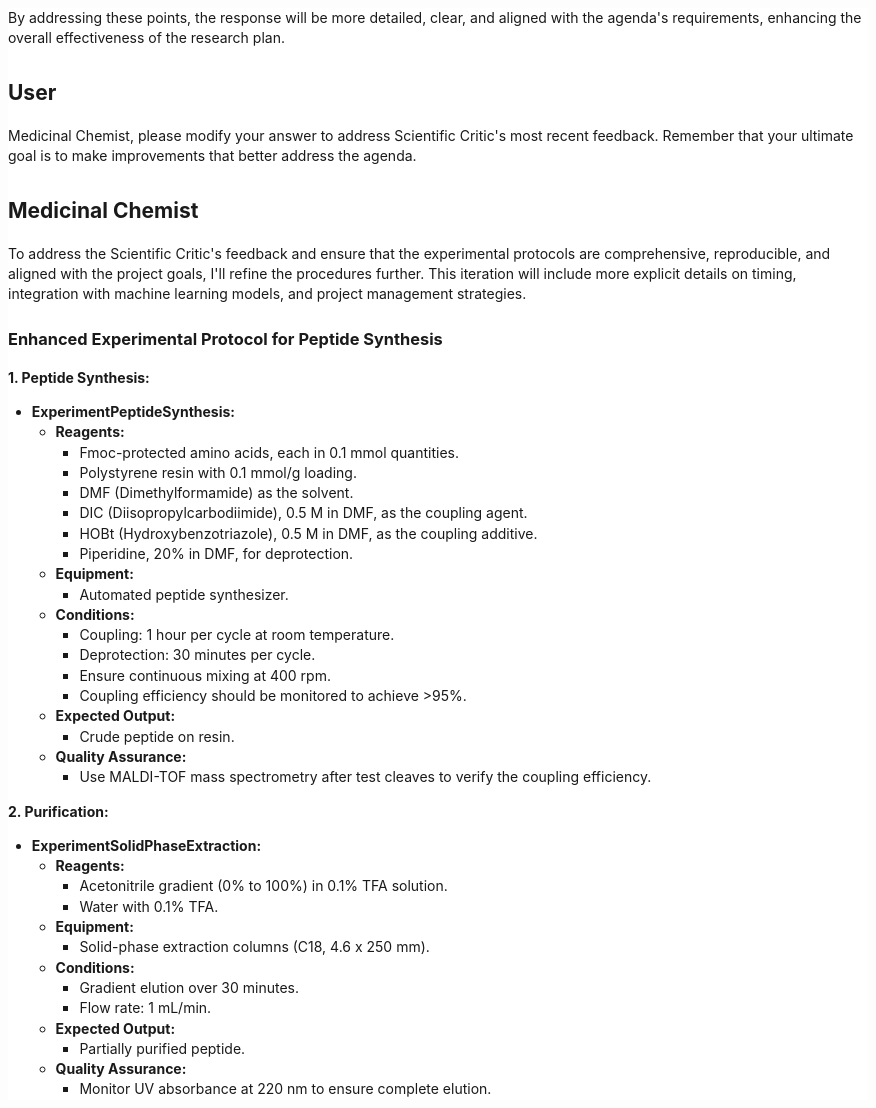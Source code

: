 By addressing these points, the response will be more detailed, clear, and aligned with the agenda's requirements, enhancing the overall effectiveness of the research plan.

## User

Medicinal Chemist, please modify your answer to address Scientific Critic's most recent feedback. Remember that your ultimate goal is to make improvements that better address the agenda.

## Medicinal Chemist

To address the Scientific Critic's feedback and ensure that the experimental protocols are comprehensive, reproducible, and aligned with the project goals, I'll refine the procedures further. This iteration will include more explicit details on timing, integration with machine learning models, and project management strategies.

### Enhanced Experimental Protocol for Peptide Synthesis

**1. Peptide Synthesis:**

- **ExperimentPeptideSynthesis:**
  - **Reagents:**
    - Fmoc-protected amino acids, each in 0.1 mmol quantities.
    - Polystyrene resin with 0.1 mmol/g loading.
    - DMF (Dimethylformamide) as the solvent.
    - DIC (Diisopropylcarbodiimide), 0.5 M in DMF, as the coupling agent.
    - HOBt (Hydroxybenzotriazole), 0.5 M in DMF, as the coupling additive.
    - Piperidine, 20% in DMF, for deprotection.
  - **Equipment:**
    - Automated peptide synthesizer.
  - **Conditions:**
    - Coupling: 1 hour per cycle at room temperature.
    - Deprotection: 30 minutes per cycle.
    - Ensure continuous mixing at 400 rpm.
    - Coupling efficiency should be monitored to achieve >95%.
  - **Expected Output:**
    - Crude peptide on resin.
  - **Quality Assurance:**
    - Use MALDI-TOF mass spectrometry after test cleaves to verify the coupling efficiency.

**2. Purification:**

- **ExperimentSolidPhaseExtraction:**
  - **Reagents:**
    - Acetonitrile gradient (0% to 100%) in 0.1% TFA solution.
    - Water with 0.1% TFA.
  - **Equipment:**
    - Solid-phase extraction columns (C18, 4.6 x 250 mm).
  - **Conditions:**
    - Gradient elution over 30 minutes.
    - Flow rate: 1 mL/min.
  - **Expected Output:**
    - Partially purified peptide.
  - **Quality Assurance:**
    - Monitor UV absorbance at 220 nm to ensure complete elution.
